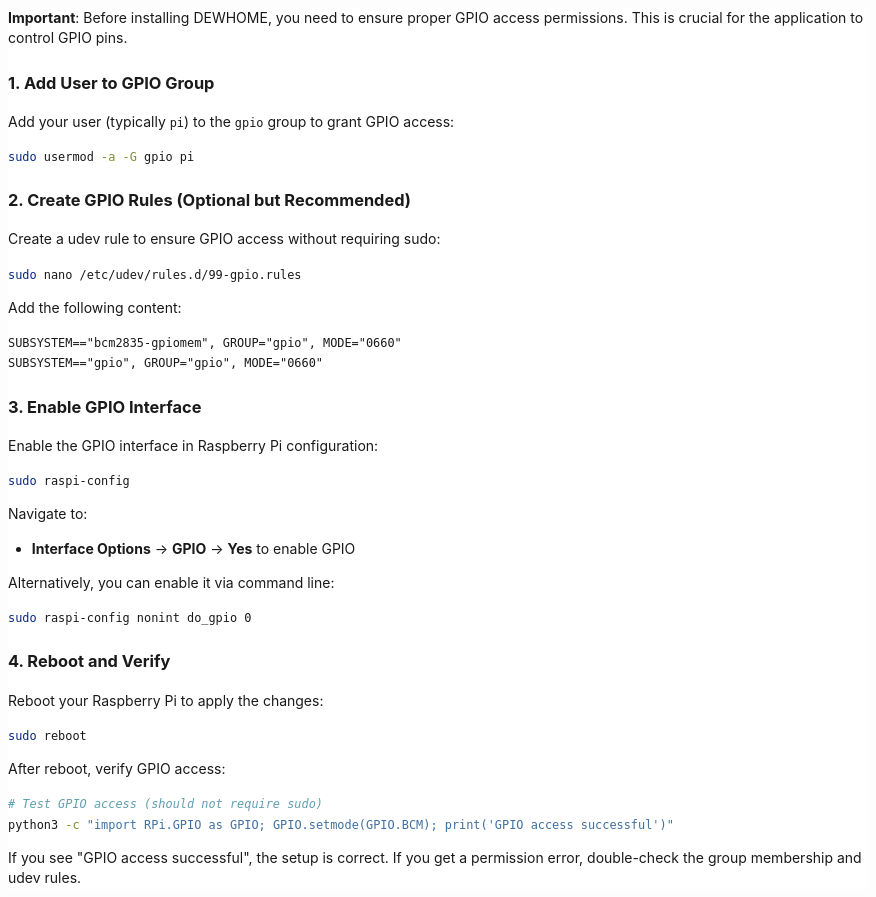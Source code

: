 **Important**: Before installing DEWHOME, you need to ensure proper GPIO access permissions. This is crucial for the application to control GPIO pins.

### 1. Add User to GPIO Group

Add your user (typically `pi`) to the `gpio` group to grant GPIO access:

```bash
sudo usermod -a -G gpio pi
```

### 2. Create GPIO Rules (Optional but Recommended)

Create a udev rule to ensure GPIO access without requiring sudo:

```bash
sudo nano /etc/udev/rules.d/99-gpio.rules
```

Add the following content:

```
SUBSYSTEM=="bcm2835-gpiomem", GROUP="gpio", MODE="0660"
SUBSYSTEM=="gpio", GROUP="gpio", MODE="0660"
```

### 3. Enable GPIO Interface

Enable the GPIO interface in Raspberry Pi configuration:

```bash
sudo raspi-config
```

Navigate to:

- **Interface Options** → **GPIO** → **Yes** to enable GPIO

Alternatively, you can enable it via command line:

```bash
sudo raspi-config nonint do_gpio 0
```

### 4. Reboot and Verify

Reboot your Raspberry Pi to apply the changes:

```bash
sudo reboot
```

After reboot, verify GPIO access:

```bash
# Test GPIO access (should not require sudo)
python3 -c "import RPi.GPIO as GPIO; GPIO.setmode(GPIO.BCM); print('GPIO access successful')"
```

If you see "GPIO access successful", the setup is correct. If you get a permission error, double-check the group membership and udev rules.
